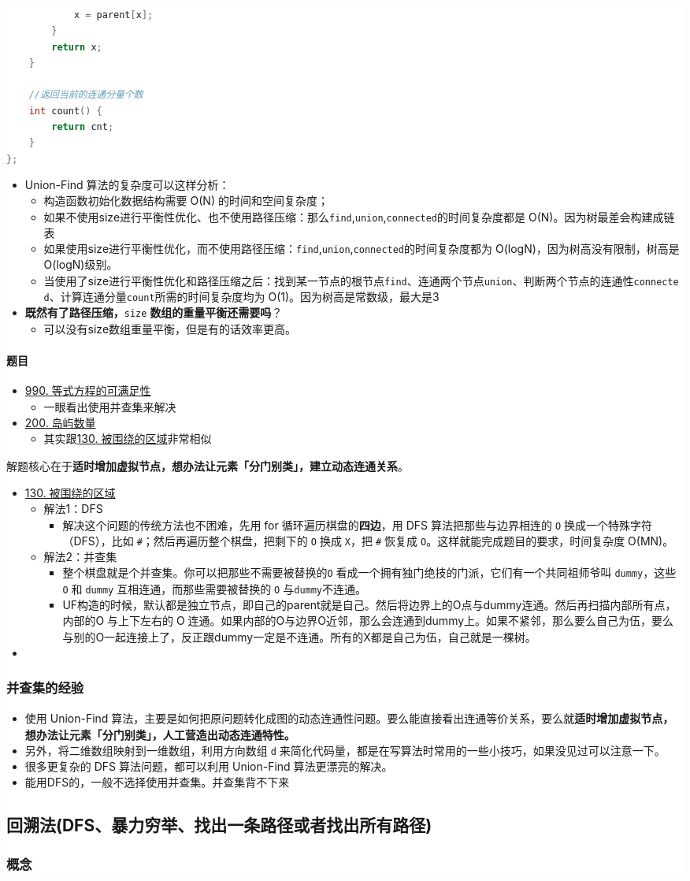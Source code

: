 ```c++
            x = parent[x];
        }
        return x;
    }
    
	//返回当前的连通分量个数
    int count() {
        return cnt;
    }
};
```

- Union-Find 算法的复杂度可以这样分析：
  - 构造函数初始化数据结构需要 O(N) 的时间和空间复杂度；
  - 如果不使用size进行平衡性优化、也不使用路径压缩：那么`find`,`union`,`connected`的时间复杂度都是 O(N)。因为树最差会构建成链表
  - 如果使用size进行平衡性优化，而不使用路径压缩：`find`,`union`,`connected`的时间复杂度都为 O(logN)，因为树高没有限制，树高是O(logN)级别。
  - 当使用了size进行平衡性优化和路径压缩之后：找到某一节点的根节点`find`、连通两个节点`union`、判断两个节点的连通性`connected`、计算连通分量`count`所需的时间复杂度均为 O(1)。因为树高是常数级，最大是3
- **既然有了路径压缩，**`size` **数组的重量平衡还需要吗**？
  - 可以没有size数组重量平衡，但是有的话效率更高。

#### 题目

- [990. 等式方程的可满足性](https://leetcode-cn.com/problems/satisfiability-of-equality-equations/)
  - 一眼看出使用并查集来解决
- [200. 岛屿数量](https://leetcode-cn.com/problems/number-of-islands/)
  - 其实跟[130. 被围绕的区域](https://leetcode-cn.com/problems/surrounded-regions/)非常相似

解题核心在于**适时增加虚拟节点，想办法让元素「分门别类」，建立动态连通关系**。

- [130. 被围绕的区域](https://leetcode-cn.com/problems/surrounded-regions/)
  - 解法1：DFS
    - 解决这个问题的传统方法也不困难，先用 for 循环遍历棋盘的**四边**，用 DFS 算法把那些与边界相连的 `O` 换成一个特殊字符（DFS），比如 `#`；然后再遍历整个棋盘，把剩下的 `O` 换成 `X`，把 `#` 恢复成 `O`。这样就能完成题目的要求，时间复杂度 O(MN)。
  - 解法2：并查集
    - 整个棋盘就是个并查集。你可以把那些不需要被替换的`O` 看成一个拥有独门绝技的门派，它们有一个共同祖师爷叫 `dummy`，这些 `O` 和 `dummy` 互相连通，而那些需要被替换的 `O` 与`dummy`不连通。
    - UF构造的时候，默认都是独立节点，即自己的parent就是自己。然后将边界上的O点与dummy连通。然后再扫描内部所有点，内部的O 与上下左右的 O 连通。如果内部的O与边界O近邻，那么会连通到dummy上。如果不紧邻，那么要么自己为伍，要么与别的O一起连接上了，反正跟dummy一定是不连通。所有的X都是自己为伍，自己就是一棵树。
- 

### 并查集的经验

- 使用 Union-Find 算法，主要是如何把原问题转化成图的动态连通性问题。要么能直接看出连通等价关系，要么就**适时增加虚拟节点，想办法让元素「分门别类」，人工营造出动态连通特性。**
- 另外，将二维数组映射到一维数组，利用方向数组 `d` 来简化代码量，都是在写算法时常用的一些小技巧，如果没见过可以注意一下。
- 很多更复杂的 DFS 算法问题，都可以利用 Union-Find 算法更漂亮的解决。
- 能用DFS的，一般不选择使用并查集。并查集背不下来

## 回溯法(DFS、暴力穷举、找出一条路径或者找出所有路径)

### 概念
